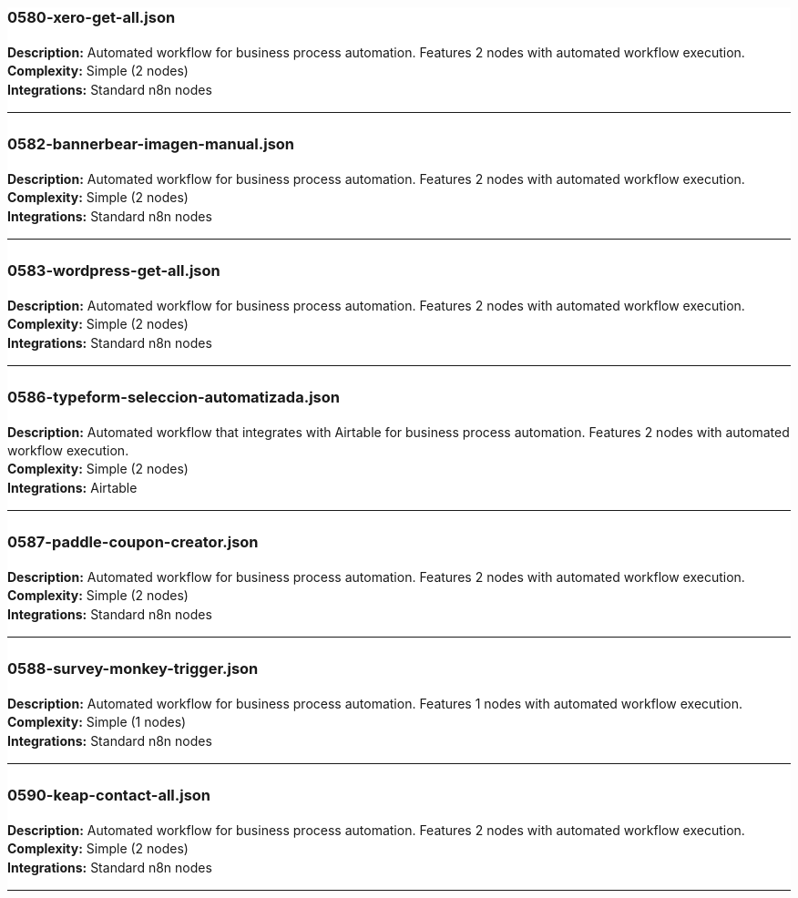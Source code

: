 
### 0580-xero-get-all.json
**Description:** Automated workflow for business process automation. Features 2 nodes with automated workflow execution.  
**Complexity:** Simple (2 nodes)  
**Integrations:** Standard n8n nodes

---

### 0582-bannerbear-imagen-manual.json
**Description:** Automated workflow for business process automation. Features 2 nodes with automated workflow execution.  
**Complexity:** Simple (2 nodes)  
**Integrations:** Standard n8n nodes

---

### 0583-wordpress-get-all.json
**Description:** Automated workflow for business process automation. Features 2 nodes with automated workflow execution.  
**Complexity:** Simple (2 nodes)  
**Integrations:** Standard n8n nodes

---

### 0586-typeform-seleccion-automatizada.json
**Description:** Automated workflow that integrates with Airtable for business process automation. Features 2 nodes with automated workflow execution.  
**Complexity:** Simple (2 nodes)  
**Integrations:** Airtable

---

### 0587-paddle-coupon-creator.json
**Description:** Automated workflow for business process automation. Features 2 nodes with automated workflow execution.  
**Complexity:** Simple (2 nodes)  
**Integrations:** Standard n8n nodes

---

### 0588-survey-monkey-trigger.json
**Description:** Automated workflow for business process automation. Features 1 nodes with automated workflow execution.  
**Complexity:** Simple (1 nodes)  
**Integrations:** Standard n8n nodes

---

### 0590-keap-contact-all.json
**Description:** Automated workflow for business process automation. Features 2 nodes with automated workflow execution.  
**Complexity:** Simple (2 nodes)  
**Integrations:** Standard n8n nodes

---